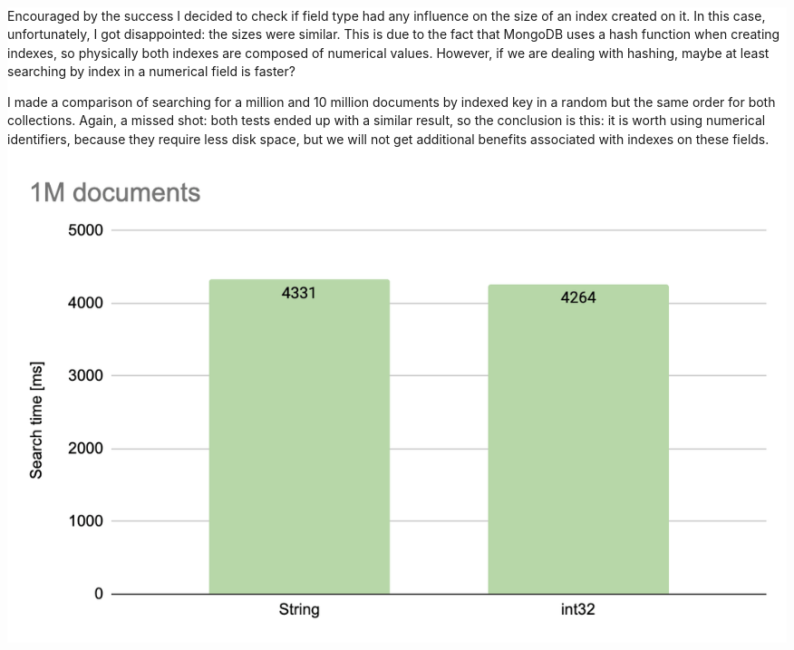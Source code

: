 Encouraged by the success I decided to check if field type had any influence on the size of an index created on it. In
this case, unfortunately, I got disappointed: the sizes were similar. This is due to the fact that MongoDB
uses a hash function when creating indexes, so physically both indexes are composed of numerical values.
However, if we are dealing with hashing, maybe at least searching by index in a numerical field is faster?

I made a comparison of searching for a million and 10 million documents by indexed key in a random but the same order
for both collections. Again, a missed shot: both tests ended up with a similar result, so the conclusion is this:
it is worth using numerical identifiers, because they require less disk space, but we will not get additional benefits
associated with indexes on these fields.

![String vs int32 search time 1M](/assets/img/articles/2021-01-14-impact-of-the-data-model-on-the-MongoDB-database-size/chart-search-1M.png)

